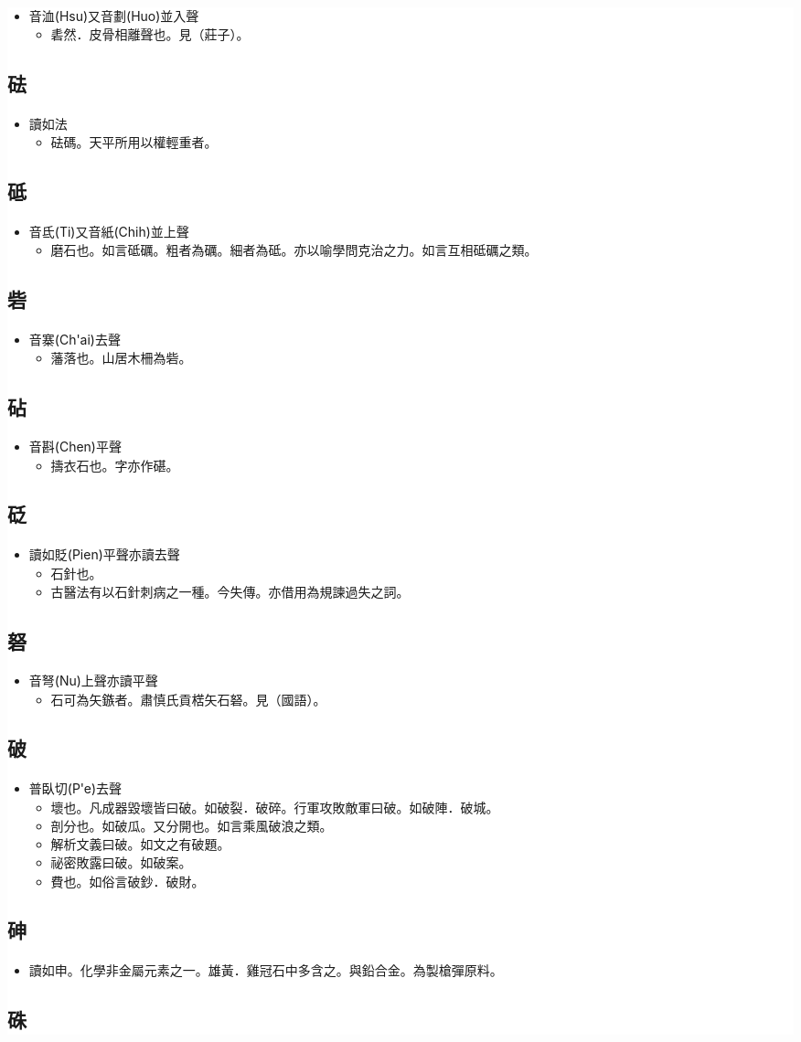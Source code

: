 - 音洫(Hsu)又音劃(Huo)並入聲
    - 砉然．皮骨相離聲也。見（莊子）。

## 砝

- 讀如法
    - 砝碼。天平所用以權輕重者。

## 砥

- 音氐(Ti)又音紙(Chih)並上聲
    - 磨石也。如言砥礪。粗者為礪。細者為砥。亦以喻學問克治之力。如言互相砥礪之類。

## 砦

- 音寨(Ch'ai)去聲
    - 藩落也。山居木柵為砦。

## 砧

- 音斟(Chen)平聲
    - 擣衣石也。字亦作碪。

## 砭

- 讀如貶(Pien)平聲亦讀去聲
    - 石針也。
    - 古醫法有以石針刺病之一種。今失傳。亦借用為規諫過失之詞。

## 砮

- 音弩(Nu)上聲亦讀平聲
    - 石可為矢鏃者。肅慎氏貢楛矢石砮。見（國語）。

## 破

- 普臥切(P'e)去聲
    - 壞也。凡成器毀壞皆曰破。如破裂．破碎。行軍攻敗敵軍曰破。如破陣．破城。
    - 剖分也。如破瓜。又分開也。如言乘風破浪之類。
    - 解析文義曰破。如文之有破題。
    - 祕密敗露曰破。如破案。
    - 費也。如俗言破鈔．破財。

## 砷

- 讀如申。化學非金屬元素之一。雄黃．雞冠石中多含之。與鉛合金。為製槍彈原料。

## 硃
